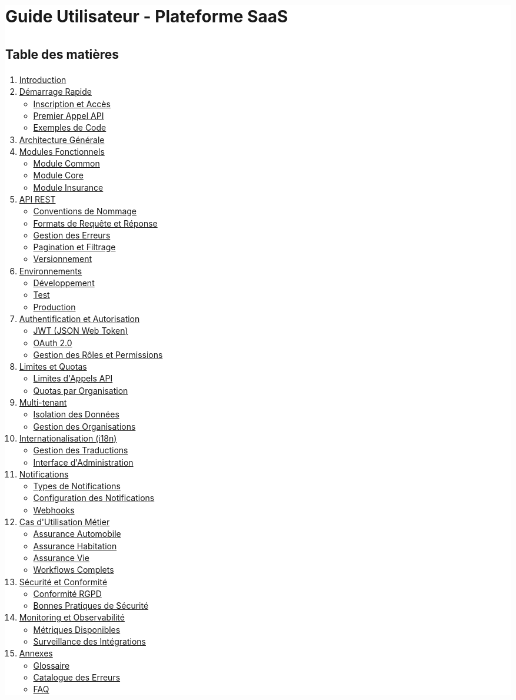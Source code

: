 # Guide Utilisateur - Plateforme SaaS

## Table des matières

1. [Introduction](#introduction)
2. [Démarrage Rapide](#démarrage-rapide)
    - [Inscription et Accès](#inscription-et-accès)
    - [Premier Appel API](#premier-appel-api)
    - [Exemples de Code](#exemples-de-code)
3. [Architecture Générale](#architecture-générale)
4. [Modules Fonctionnels](#modules-fonctionnels)
    - [Module Common](#module-common)
    - [Module Core](#module-core)
    - [Module Insurance](#module-insurance)
5. [API REST](#api-rest)
    - [Conventions de Nommage](#conventions-de-nommage)
    - [Formats de Requête et Réponse](#formats-de-requête-et-réponse)
    - [Gestion des Erreurs](#gestion-des-erreurs)
    - [Pagination et Filtrage](#pagination-et-filtrage)
    - [Versionnement](#versionnement)
6. [Environnements](#environnements)
    - [Développement](#environnement-de-développement)
    - [Test](#environnement-de-test)
    - [Production](#environnement-de-production)
7. [Authentification et Autorisation](#authentification-et-autorisation)
    - [JWT (JSON Web Token)](#jwt-json-web-token)
    - [OAuth 2.0](#oauth-20)
    - [Gestion des Rôles et Permissions](#gestion-des-rôles-et-permissions)
8. [Limites et Quotas](#limites-et-quotas)
    - [Limites d'Appels API](#limites-dappels-api)
    - [Quotas par Organisation](#quotas-par-organisation)
9. [Multi-tenant](#multi-tenant)
    - [Isolation des Données](#isolation-des-données)
    - [Gestion des Organisations](#gestion-des-organisations)
10. [Internationalisation (i18n)](#internationalisation-i18n)
    - [Gestion des Traductions](#gestion-des-traductions)
    - [Interface d'Administration](#interface-dadministration)
11. [Notifications](#notifications)
    - [Types de Notifications](#types-de-notifications)
    - [Configuration des Notifications](#configuration-des-notifications)
    - [Webhooks](#webhooks)
12. [Cas d'Utilisation Métier](#cas-dutilisation-métier)
    - [Assurance Automobile](#assurance-automobile)
    - [Assurance Habitation](#assurance-habitation)
    - [Assurance Vie](#assurance-vie)
    - [Workflows Complets](#workflows-complets)
13. [Sécurité et Conformité](#sécurité-et-conformité)
    - [Conformité RGPD](#conformité-rgpd)
    - [Bonnes Pratiques de Sécurité](#bonnes-pratiques-de-sécurité)
14. [Monitoring et Observabilité](#monitoring-et-observabilité)
    - [Métriques Disponibles](#métriques-disponibles)
    - [Surveillance des Intégrations](#surveillance-des-intégrations)
15. [Annexes](#annexes)
    - [Glossaire](#glossaire)
    - [Catalogue des Erreurs](#catalogue-des-erreurs)
    - [FAQ](#faq)
